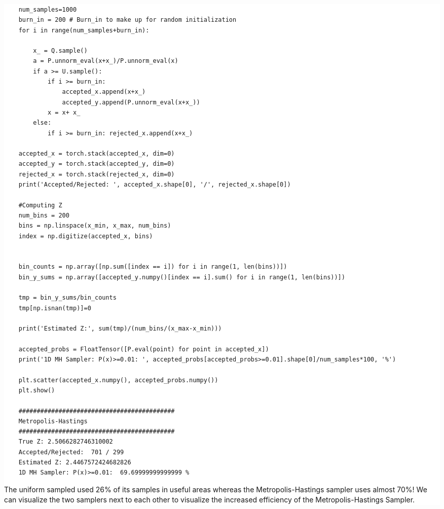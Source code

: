 		num_samples=1000
		burn_in = 200 # Burn_in to make up for random initialization
		for i in range(num_samples+burn_in):

			x_ = Q.sample()
			a = P.unnorm_eval(x+x_)/P.unnorm_eval(x)
			if a >= U.sample():
				if i >= burn_in:
					accepted_x.append(x+x_)
					accepted_y.append(P.unnorm_eval(x+x_))
				x = x+ x_
			else:
				if i >= burn_in: rejected_x.append(x+x_)

		accepted_x = torch.stack(accepted_x, dim=0)
		accepted_y = torch.stack(accepted_y, dim=0)
		rejected_x = torch.stack(rejected_x, dim=0)
		print('Accepted/Rejected: ', accepted_x.shape[0], '/', rejected_x.shape[0])

		#Computing Z
		num_bins = 200
		bins = np.linspace(x_min, x_max, num_bins)
		index = np.digitize(accepted_x, bins)


		bin_counts = np.array([np.sum([index == i]) for i in range(1, len(bins))])
		bin_y_sums = np.array([accepted_y.numpy()[index == i].sum() for i in range(1, len(bins))])

		tmp = bin_y_sums/bin_counts
		tmp[np.isnan(tmp)]=0

		print('Estimated Z:', sum(tmp)/(num_bins/(x_max-x_min)))

		accepted_probs = FloatTensor([P.eval(point) for point in accepted_x])
		print('1D MH Sampler: P(x)>=0.01: ', accepted_probs[accepted_probs>=0.01].shape[0]/num_samples*100, '%')

		plt.scatter(accepted_x.numpy(), accepted_probs.numpy())
		plt.show()

		###########################################
		Metropolis-Hastings
		###########################################
		True Z: 2.5066282746310002
		Accepted/Rejected:  701 / 299
		Estimated Z: 2.4467572424682826
		1D MH Sampler: P(x)>=0.01:  69.69999999999999 %

The uniform sampled used $26 \%$ of its samples in useful areas whereas the Metropolis-Hastings sampler uses almost $70 \%$!
We can visualize the two samplers next to each other to visualize the increased efficiency of the Metropolis-Hastings Sampler.
